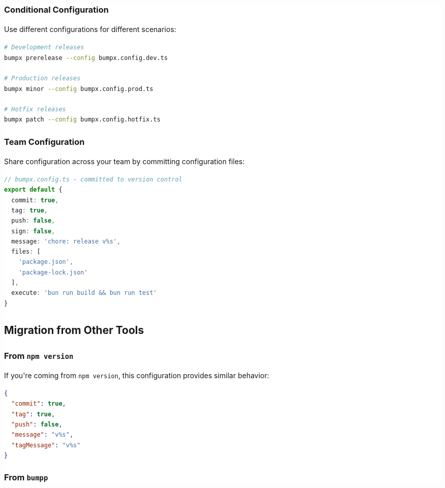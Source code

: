 ### Conditional Configuration

Use different configurations for different scenarios:

```bash
# Development releases
bumpx prerelease --config bumpx.config.dev.ts

# Production releases
bumpx minor --config bumpx.config.prod.ts

# Hotfix releases
bumpx patch --config bumpx.config.hotfix.ts
```

### Team Configuration

Share configuration across your team by committing configuration files:

```typescript
// bumpx.config.ts - committed to version control
export default {
  commit: true,
  tag: true,
  push: false,
  sign: false,
  message: 'chore: release v%s',
  files: [
    'package.json',
    'package-lock.json'
  ],
  execute: 'bun run build && bun run test'
}
```

## Migration from Other Tools

### From `npm version`

If you're coming from `npm version`, this configuration provides similar behavior:

```json
{
  "commit": true,
  "tag": true,
  "push": false,
  "message": "v%s",
  "tagMessage": "v%s"
}
```

### From `bumpp`
